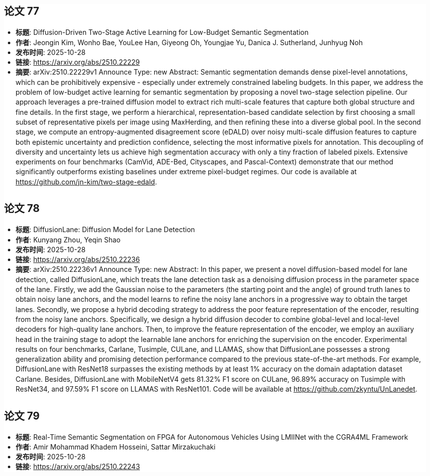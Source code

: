 ## 论文 77
- **标题**: Diffusion-Driven Two-Stage Active Learning for Low-Budget Semantic Segmentation
- **作者**: Jeongin Kim, Wonho Bae, YouLee Han, Giyeong Oh, Youngjae Yu, Danica J. Sutherland, Junhyug Noh
- **发布时间**: 2025-10-28
- **链接**: https://arxiv.org/abs/2510.22229
- **摘要**: arXiv:2510.22229v1 Announce Type: new  Abstract: Semantic segmentation demands dense pixel-level annotations, which can be prohibitively expensive - especially under extremely constrained labeling budgets. In this paper, we address the problem of low-budget active learning for semantic segmentation by proposing a novel two-stage selection pipeline. Our approach leverages a pre-trained diffusion model to extract rich multi-scale features that capture both global structure and fine details. In the first stage, we perform a hierarchical, representation-based candidate selection by first choosing a small subset of representative pixels per image using MaxHerding, and then refining these into a diverse global pool. In the second stage, we compute an entropy-augmented disagreement score (eDALD) over noisy multi-scale diffusion features to capture both epistemic uncertainty and prediction confidence, selecting the most informative pixels for annotation. This decoupling of diversity and uncertainty lets us achieve high segmentation accuracy with only a tiny fraction of labeled pixels. Extensive experiments on four benchmarks (CamVid, ADE-Bed, Cityscapes, and Pascal-Context) demonstrate that our method significantly outperforms existing baselines under extreme pixel-budget regimes. Our code is available at https://github.com/jn-kim/two-stage-edald.

## 论文 78
- **标题**: DiffusionLane: Diffusion Model for Lane Detection
- **作者**: Kunyang Zhou, Yeqin Shao
- **发布时间**: 2025-10-28
- **链接**: https://arxiv.org/abs/2510.22236
- **摘要**: arXiv:2510.22236v1 Announce Type: new  Abstract: In this paper, we present a novel diffusion-based model for lane detection, called DiffusionLane, which treats the lane detection task as a denoising diffusion process in the parameter space of the lane. Firstly, we add the Gaussian noise to the parameters (the starting point and the angle) of ground truth lanes to obtain noisy lane anchors, and the model learns to refine the noisy lane anchors in a progressive way to obtain the target lanes. Secondly, we propose a hybrid decoding strategy to address the poor feature representation of the encoder, resulting from the noisy lane anchors. Specifically, we design a hybrid diffusion decoder to combine global-level and local-level decoders for high-quality lane anchors. Then, to improve the feature representation of the encoder, we employ an auxiliary head in the training stage to adopt the learnable lane anchors for enriching the supervision on the encoder. Experimental results on four benchmarks, Carlane, Tusimple, CULane, and LLAMAS, show that DiffusionLane possesses a strong generalization ability and promising detection performance compared to the previous state-of-the-art methods. For example, DiffusionLane with ResNet18 surpasses the existing methods by at least 1\% accuracy on the domain adaptation dataset Carlane. Besides, DiffusionLane with MobileNetV4 gets 81.32\% F1 score on CULane, 96.89\% accuracy on Tusimple with ResNet34, and 97.59\% F1 score on LLAMAS with ResNet101. Code will be available at https://github.com/zkyntu/UnLanedet.

## 论文 79
- **标题**: Real-Time Semantic Segmentation on FPGA for Autonomous Vehicles Using LMIINet with the CGRA4ML Framework
- **作者**: Amir Mohammad Khadem Hosseini, Sattar Mirzakuchaki
- **发布时间**: 2025-10-28
- **链接**: https://arxiv.org/abs/2510.22243
